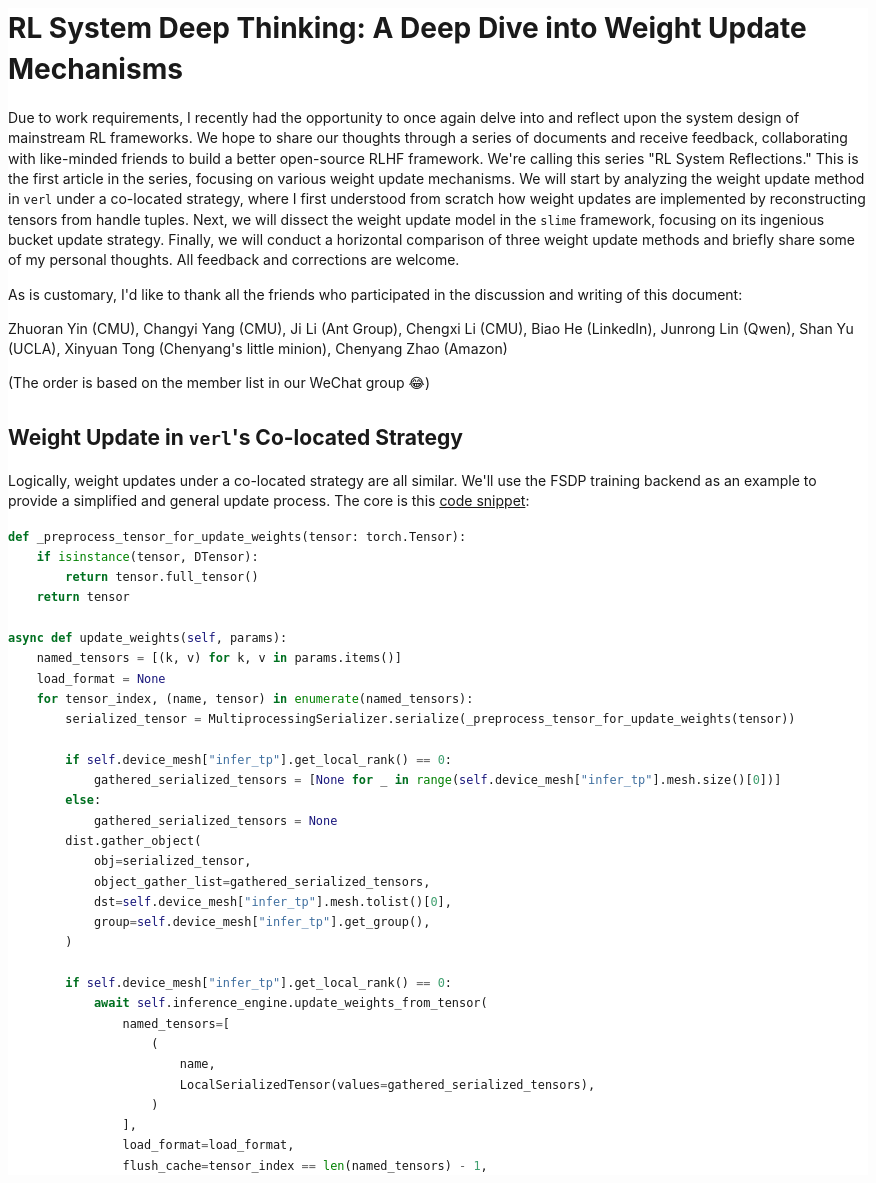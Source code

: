 # RL System Deep Thinking: A Deep Dive into Weight Update Mechanisms

Due to work requirements, I recently had the opportunity to once again delve into and reflect upon the system design of mainstream RL frameworks. We hope to share our thoughts through a series of documents and receive feedback, collaborating with like-minded friends to build a better open-source RLHF framework. We're calling this series "RL System Reflections." This is the first article in the series, focusing on various weight update mechanisms. We will start by analyzing the weight update method in `verl` under a co-located strategy, where I first understood from scratch how weight updates are implemented by reconstructing tensors from handle tuples. Next, we will dissect the weight update model in the `slime` framework, focusing on its ingenious bucket update strategy. Finally, we will conduct a horizontal comparison of three weight update methods and briefly share some of my personal thoughts. All feedback and corrections are welcome.

As is customary, I'd like to thank all the friends who participated in the discussion and writing of this document:

Zhuoran Yin (CMU), Changyi Yang (CMU), Ji Li (Ant Group), Chengxi Li (CMU), Biao He (LinkedIn), Junrong Lin (Qwen), Shan Yu (UCLA), Xinyuan Tong (Chenyang's little minion), Chenyang Zhao (Amazon)

(The order is based on the member list in our WeChat group 😂)

## Weight Update in `verl`'s Co-located Strategy

Logically, weight updates under a co-located strategy are all similar. We'll use the FSDP training backend as an example to provide a simplified and general update process. The core is this [code snippet](https://github.com/volcengine/verl/blob/0508af25b66e839772fba8e79d97896bf0d843d3/verl/workers/sharding_manager/fsdp_sglang.py#L160):

```python
def _preprocess_tensor_for_update_weights(tensor: torch.Tensor):
    if isinstance(tensor, DTensor):
        return tensor.full_tensor()
    return tensor

async def update_weights(self, params):
    named_tensors = [(k, v) for k, v in params.items()]
    load_format = None
    for tensor_index, (name, tensor) in enumerate(named_tensors):
        serialized_tensor = MultiprocessingSerializer.serialize(_preprocess_tensor_for_update_weights(tensor))

        if self.device_mesh["infer_tp"].get_local_rank() == 0:
            gathered_serialized_tensors = [None for _ in range(self.device_mesh["infer_tp"].mesh.size()[0])]
        else:
            gathered_serialized_tensors = None
        dist.gather_object(
            obj=serialized_tensor,
            object_gather_list=gathered_serialized_tensors,
            dst=self.device_mesh["infer_tp"].mesh.tolist()[0],
            group=self.device_mesh["infer_tp"].get_group(),
        )

        if self.device_mesh["infer_tp"].get_local_rank() == 0:
            await self.inference_engine.update_weights_from_tensor(
                named_tensors=[
                    (
                        name,
                        LocalSerializedTensor(values=gathered_serialized_tensors),
                    )
                ],
                load_format=load_format,
                flush_cache=tensor_index == len(named_tensors) - 1,
```